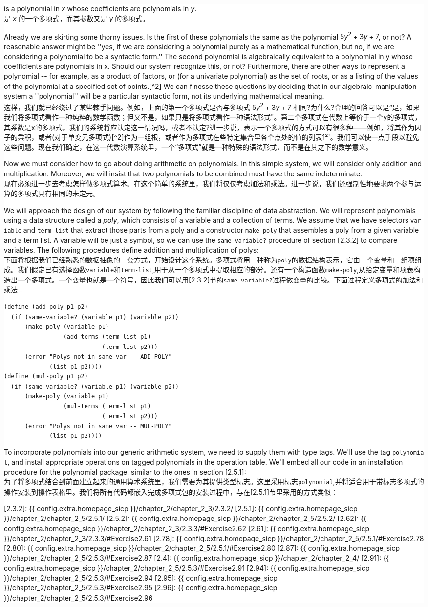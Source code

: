 is a polynomial in ${x}$ whose coefficients are polynomials in ${y}$.<br />
是 ${x}$ 的一个多项式，而其参数又是 ${y}$ 的多项式。

Already we are skirting some thorny issues. Is the first of these polynomials the same as the polynomial ${5y^2 + 3y + 7}$, or not? A reasonable answer might be ''yes, if we are considering a polynomial purely as a mathematical function, but no, if we are considering a polynomial to be a syntactic form.'' The second polynomial is algebraically equivalent to a polynomial in y whose coefficients are polynomials in x. Should our system recognize this, or not? Furthermore, there are other ways to represent a polynomial -- for example, as a product of factors, or (for a univariate polynomial) as the set of roots, or as a listing of the values of the polynomial at a specified set of points.[^2] We can finesse these questions by deciding that in our algebraic-manipulation system a ''polynomial'' will be a particular syntactic form, not its underlying mathematical meaning.<br />
这样，我们就已经绕过了某些棘手问题。例如，上面的第一个多项式是否与多项式  ${5y^2 + 3y + 7}$ 相同?为什么?合理的回答可以是“是，如果我们将多项式看作一种纯粹的数学函数；但又不是，如果只是将多项式看作一种语法形式"。第二个多项式在代数上等价于一个y的多项式，其系数是x的多项式。我们的系统将应认定这一情况吗，或者不认定?进一步说，表示一个多项式的方式可以有很多种——例如，将其作为因子的乘积，或者(对于单变元多项式)[^2]作为一组根，或者作为多项式在些特定集合里各个点处的值的列表1²'。我们可以使一点手段以避免这些问题。现在我们确定，在这一代数演算系统里，一个“多项式”就是一种特殊的语法形式，而不是在其之下的数学意义。

Now we must consider how to go about doing arithmetic on polynomials. In this simple system, we will consider only addition and multiplication. Moreover, we will insist that two polynomials to be combined must have the same indeterminate.<br />
现在必须进一步去考虑怎样做多项式算术。在这个简单的系统里，我们将仅仅考虑加法和乘法。进一步说，我们还强制性地要求两个参与运算的多项式具有相同的未定元。

We will approach the design of our system by following the familiar discipline of data abstraction. We will represent polynomials using a data structure called a *poly*, which consists of a variable and a collection of terms. We assume that we have selectors `variable` and `term-list` that extract those parts from a poly and a constructor `make-poly` that assembles a poly from a given variable and a term list. A variable will be just a symbol, so we can use the `same-variable?` procedure of section [2.3.2] to compare variables. The following procedures define addition and multiplication of polys:<br />
下面将根据我们已经熟悉的数据抽象的一套方式，开始设计这个系统。多项式将用一种称为`poly`的数据结构表示，它由一个变量和一组项组成。我们假定已有选择函数`variable`和`term-list`,用于从一个多项式中提取相应的部分。还有一个构造函数`make-poly`,从给定变量和项表构造出一个多项式。一个变量也就是一个符号，因此我们可以用[2.3.2]节的`same-variable?`过程做变量的比较。下面过程定义多项式的加法和乘法：

```
(define (add-poly p1 p2)
  (if (same-variable? (variable p1) (variable p2))
      (make-poly (variable p1)
                 (add-terms (term-list p1)
                            (term-list p2)))
      (error "Polys not in same var -- ADD-POLY"
             (list p1 p2))))
(define (mul-poly p1 p2)
  (if (same-variable? (variable p1) (variable p2))
      (make-poly (variable p1)
                 (mul-terms (term-list p1)
                            (term-list p2)))
      (error "Polys not in same var -- MUL-POLY"
             (list p1 p2))))
```

To incorporate polynomials into our generic arithmetic system, we need to supply them with type tags. We'll use the tag `polynomial`, and install appropriate operations on tagged polynomials in the operation table. We'll embed all our code in an installation procedure for the polynomial package, similar to the ones in section [2.5.1]:<br />
为了将多项式结合到前面建立起来的通用算术系统里，我们需要为其提供类型标志。这里采用标志`polynomial`,并将适合用于带标志多项式的操作安装到操作表格里。我们将所有代码都嵌入完成多项式包的安装过程中，与在[2.5.1]节里采用的方式类似：


[2.3.2]: {{ config.extra.homepage_sicp }}/chapter_2/chapter_2_3/2.3.2/
[2.5.1]: {{ config.extra.homepage_sicp }}/chapter_2/chapter_2_5/2.5.1/
[2.5.2]: {{ config.extra.homepage_sicp }}/chapter_2/chapter_2_5/2.5.2/
[2.62]: {{ config.extra.homepage_sicp }}/chapter_2/chapter_2_3/2.3.3/#Exercise2.62
[2.61]: {{ config.extra.homepage_sicp }}/chapter_2/chapter_2_3/2.3.3/#Exercise2.61
[2.78]: {{ config.extra.homepage_sicp }}/chapter_2/chapter_2_5/2.5.1/#Exercise2.78
[2.80]: {{ config.extra.homepage_sicp }}/chapter_2/chapter_2_5/2.5.1/#Exercise2.80
[2.87]: {{ config.extra.homepage_sicp }}/chapter_2/chapter_2_5/2.5.3/#Exercise2.87
[2.4]: {{ config.extra.homepage_sicp }}/chapter_2/chapter_2_4/
[2.91]: {{ config.extra.homepage_sicp }}/chapter_2/chapter_2_5/2.5.3/#Exercise2.91
[2.94]: {{ config.extra.homepage_sicp }}/chapter_2/chapter_2_5/2.5.3/#Exercise2.94
[2.95]: {{ config.extra.homepage_sicp }}/chapter_2/chapter_2_5/2.5.3/#Exercise2.95
[2.96]: {{ config.extra.homepage_sicp }}/chapter_2/chapter_2_5/2.5.3/#Exercise2.96